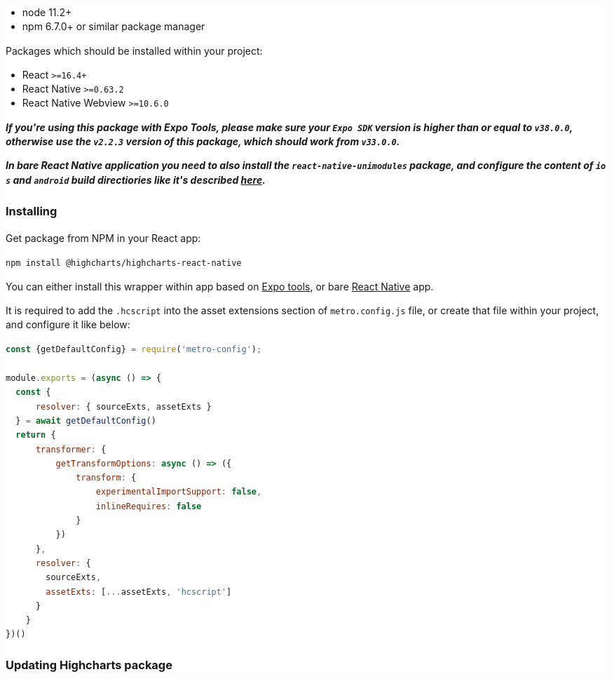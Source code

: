 * node 11.2+
* npm 6.7.0+ or similar package manager

Packages which should be installed within your project:
* React `>=16.4+`
* React Native `>=0.63.2`
* React Native Webview `>=10.6.0`

***If you're using this package with Expo Tools, please make sure your  `Expo SDK`  version is higher than or equal to  `v38.0.0`, otherwise use the  `v2.2.3`  version of this package, which should work from  `v33.0.0`.***

***In bare React Native application you need to also install the `react-native-unimodules` package, and configure the content of `ios` and `android` build directiories like it's described [here](https://docs.expo.io/bare/installing-unimodules/#installation).***

### Installing

Get package from NPM in your React app:

```bash
npm install @highcharts/highcharts-react-native
```

You can either install this wrapper within app based on [Expo tools](https://expo.io/learn), or bare [React Native](https://facebook.github.io/react-native/docs/getting-started) app.

It is required to add the `.hcscript` into the asset extensions section of `metro.config.js` file, or create that file within your project, and configure it like below:
```js
const {getDefaultConfig} = require('metro-config');

module.exports = (async () => {
  const {
      resolver: { sourceExts, assetExts }
  } = await getDefaultConfig()
  return {
      transformer: {
          getTransformOptions: async () => ({
              transform: {
                  experimentalImportSupport: false,
                  inlineRequires: false
              }
          })
      },
      resolver: {
        sourceExts,
        assetExts: [...assetExts, 'hcscript']
      }
    }
})()
```
### Updating Highcharts package
